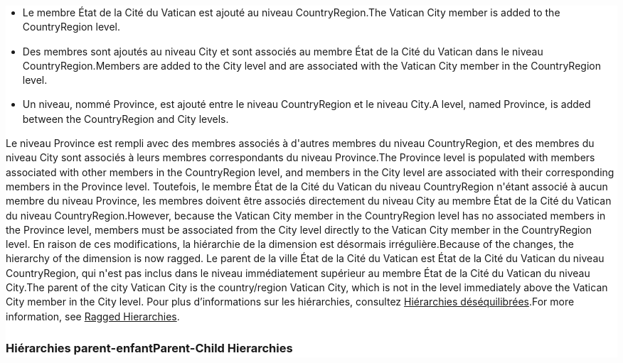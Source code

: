 -   <span data-ttu-id="a6b19-175">Le membre État de la Cité du Vatican est ajouté au niveau CountryRegion.</span><span class="sxs-lookup"><span data-stu-id="a6b19-175">The Vatican City member is added to the CountryRegion level.</span></span>  
  
-   <span data-ttu-id="a6b19-176">Des membres sont ajoutés au niveau City et sont associés au membre État de la Cité du Vatican dans le niveau CountryRegion.</span><span class="sxs-lookup"><span data-stu-id="a6b19-176">Members are added to the City level and are associated with the Vatican City member in the CountryRegion level.</span></span>  
  
-   <span data-ttu-id="a6b19-177">Un niveau, nommé Province, est ajouté entre le niveau CountryRegion et le niveau City.</span><span class="sxs-lookup"><span data-stu-id="a6b19-177">A level, named Province, is added between the CountryRegion and City levels.</span></span>  
  
 <span data-ttu-id="a6b19-178">Le niveau Province est rempli avec des membres associés à d'autres membres du niveau CountryRegion, et des membres du niveau City sont associés à leurs membres correspondants du niveau Province.</span><span class="sxs-lookup"><span data-stu-id="a6b19-178">The Province level is populated with members associated with other members in the CountryRegion level, and members in the City level are associated with their corresponding members in the Province level.</span></span> <span data-ttu-id="a6b19-179">Toutefois, le membre État de la Cité du Vatican du niveau CountryRegion n'étant associé à aucun membre du niveau Province, les membres doivent être associés directement du niveau City au membre État de la Cité du Vatican du niveau CountryRegion.</span><span class="sxs-lookup"><span data-stu-id="a6b19-179">However, because the Vatican City member in the CountryRegion level has no associated members in the Province level, members must be associated from the City level directly to the Vatican City member in the CountryRegion level.</span></span> <span data-ttu-id="a6b19-180">En raison de ces modifications, la hiérarchie de la dimension est désormais irrégulière.</span><span class="sxs-lookup"><span data-stu-id="a6b19-180">Because of the changes, the hierarchy of the dimension is now ragged.</span></span> <span data-ttu-id="a6b19-181">Le parent de la ville État de la Cité du Vatican est État de la Cité du Vatican du niveau CountryRegion, qui n'est pas inclus dans le niveau immédiatement supérieur au membre État de la Cité du Vatican du niveau City.</span><span class="sxs-lookup"><span data-stu-id="a6b19-181">The parent of the city Vatican City is the country/region Vatican City, which is not in the level immediately above the Vatican City member in the City level.</span></span> <span data-ttu-id="a6b19-182">Pour plus d’informations sur les hiérarchies, consultez [Hiérarchies déséquilibrées](../multidimensional-models/user-defined-hierarchies-ragged-hierarchies.md).</span><span class="sxs-lookup"><span data-stu-id="a6b19-182">For more information, see [Ragged Hierarchies](../multidimensional-models/user-defined-hierarchies-ragged-hierarchies.md).</span></span>  
  
### <a name="parent-child-hierarchies"></a><span data-ttu-id="a6b19-183">Hiérarchies parent-enfant</span><span class="sxs-lookup"><span data-stu-id="a6b19-183">Parent-Child Hierarchies</span></span>  